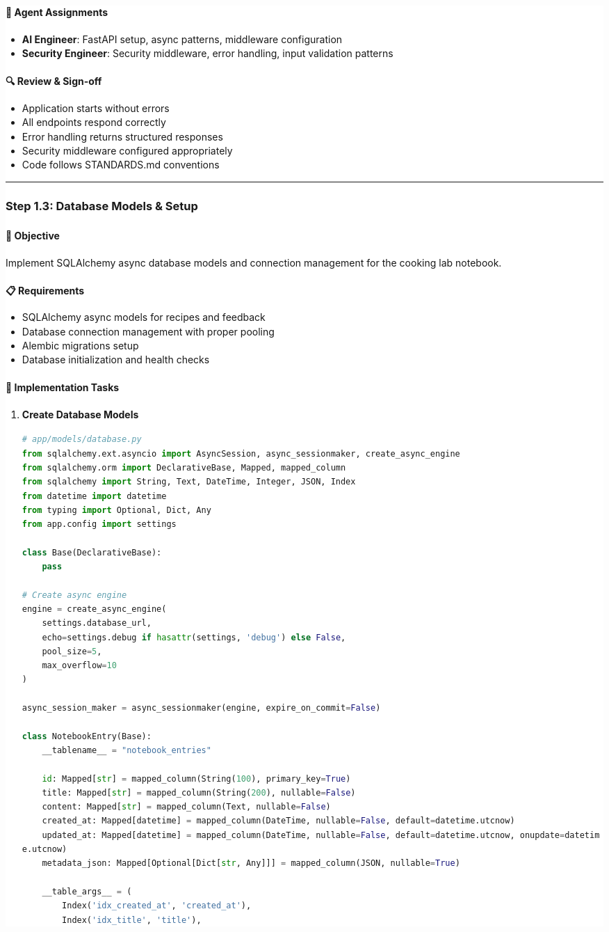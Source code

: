 #### 🚀 Agent Assignments
- **AI Engineer**: FastAPI setup, async patterns, middleware configuration
- **Security Engineer**: Security middleware, error handling, input validation patterns

#### 🔍 Review & Sign-off
- Application starts without errors
- All endpoints respond correctly
- Error handling returns structured responses
- Security middleware configured appropriately
- Code follows STANDARDS.md conventions

---

### Step 1.3: Database Models & Setup

#### 🎯 Objective
Implement SQLAlchemy async database models and connection management for the cooking lab notebook.

#### 📋 Requirements
- SQLAlchemy async models for recipes and feedback
- Database connection management with proper pooling
- Alembic migrations setup
- Database initialization and health checks

#### 🔧 Implementation Tasks

1. **Create Database Models**
   ```python
   # app/models/database.py
   from sqlalchemy.ext.asyncio import AsyncSession, async_sessionmaker, create_async_engine
   from sqlalchemy.orm import DeclarativeBase, Mapped, mapped_column
   from sqlalchemy import String, Text, DateTime, Integer, JSON, Index
   from datetime import datetime
   from typing import Optional, Dict, Any
   from app.config import settings

   class Base(DeclarativeBase):
       pass

   # Create async engine
   engine = create_async_engine(
       settings.database_url,
       echo=settings.debug if hasattr(settings, 'debug') else False,
       pool_size=5,
       max_overflow=10
   )

   async_session_maker = async_sessionmaker(engine, expire_on_commit=False)

   class NotebookEntry(Base):
       __tablename__ = "notebook_entries"

       id: Mapped[str] = mapped_column(String(100), primary_key=True)
       title: Mapped[str] = mapped_column(String(200), nullable=False)
       content: Mapped[str] = mapped_column(Text, nullable=False)
       created_at: Mapped[datetime] = mapped_column(DateTime, nullable=False, default=datetime.utcnow)
       updated_at: Mapped[datetime] = mapped_column(DateTime, nullable=False, default=datetime.utcnow, onupdate=datetime.utcnow)
       metadata_json: Mapped[Optional[Dict[str, Any]]] = mapped_column(JSON, nullable=True)

       __table_args__ = (
           Index('idx_created_at', 'created_at'),
           Index('idx_title', 'title'),
   ```